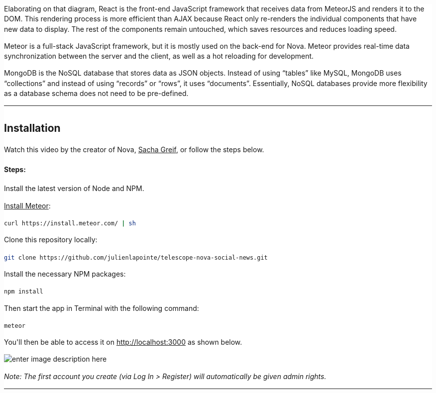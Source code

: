 Elaborating on that diagram, React is the front-end JavaScript framework that receives data from MeteorJS and renders it to the DOM. This rendering process is more efficient than AJAX because React only re-renders the individual components that have new data to display. The rest of the components remain untouched, which saves resources and reduces loading speed. 

Meteor is a full-stack JavaScript framework, but it is mostly used on the back-end for Nova. Meteor provides real-time data synchronization between the server and the client, as well as a hot reloading for development.

MongoDB is the NoSQL database that stores data as JSON objects. Instead of using “tables” like MySQL, MongoDB uses “collections” and instead of using “records” or “rows”, it uses “documents”. Essentially, NoSQL databases provide more flexibility as a database schema does not need to be pre-defined. 


----------


## Installation

Watch this video by the creator of Nova, [Sacha Greif](https://twitter.com/SachaGreif), or follow the steps below.
<iframe width="560" height="315" src="https://www.youtube.com/embed/awJR4dh5LlE" frameborder="0" allowfullscreen></iframe>

#### Steps:
Install the latest version of Node and NPM.

[Install Meteor](https://www.meteor.com/install):

```sh
curl https://install.meteor.com/ | sh
```

Clone this repository locally:

```sh
git clone https://github.com/julienlapointe/telescope-nova-social-news.git
```

Install the necessary NPM packages:

```sh
npm install
```

Then start the app in Terminal with the following command:

```sh
meteor
```

You'll then be able to access it on [http://localhost:3000](http://localhost:3000) as shown below.

![enter image description here](https://photos-1.dropbox.com/t/2/AABEEW1l5VDSIVEv1qVBC5R0pka5J2birO1XUklnJ0b9Ww/12/40717563/png/32x32/3/1492822800/0/2/Screen%20Shot%202017-04-21%20at%204.12.32%20PM.png/EODFih8Y9f21BiAHKAc/I6jqVQty8ofRPp8sQk5z_vBMjWHOtgBJoffNxdtscIY?dl=0&size=2048x1536&size_mode=3)

*Note: The first account you create (via Log In > Register) will automatically be given admin rights.*


----------
